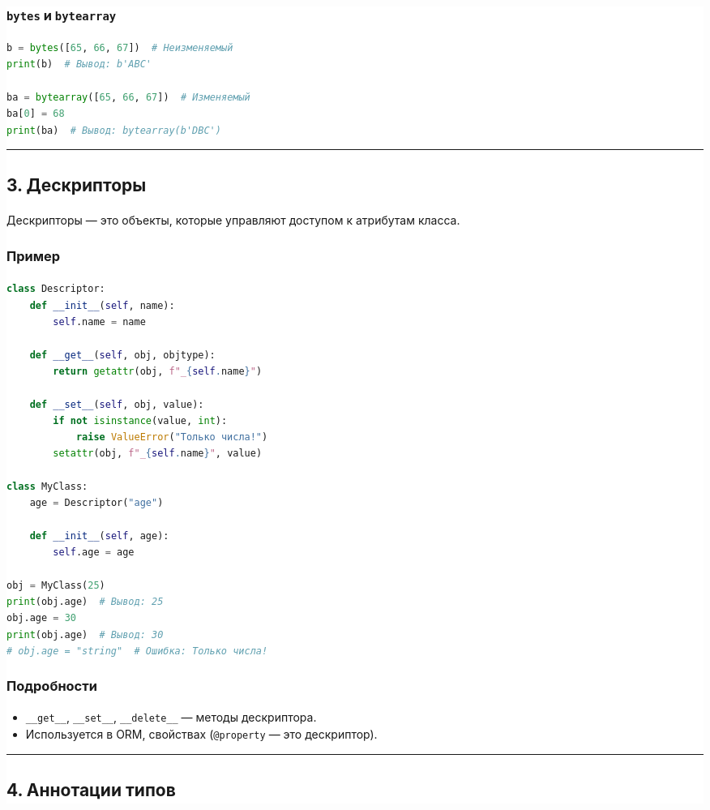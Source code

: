 ### `bytes` и `bytearray`
```python
b = bytes([65, 66, 67])  # Неизменяемый
print(b)  # Вывод: b'ABC'

ba = bytearray([65, 66, 67])  # Изменяемый
ba[0] = 68
print(ba)  # Вывод: bytearray(b'DBC')
```

---

## 3. Дескрипторы

Дескрипторы — это объекты, которые управляют доступом к атрибутам класса.

### Пример
```python
class Descriptor:
    def __init__(self, name):
        self.name = name
    
    def __get__(self, obj, objtype):
        return getattr(obj, f"_{self.name}")
    
    def __set__(self, obj, value):
        if not isinstance(value, int):
            raise ValueError("Только числа!")
        setattr(obj, f"_{self.name}", value)

class MyClass:
    age = Descriptor("age")
    
    def __init__(self, age):
        self.age = age

obj = MyClass(25)
print(obj.age)  # Вывод: 25
obj.age = 30
print(obj.age)  # Вывод: 30
# obj.age = "string"  # Ошибка: Только числа!
```

### Подробности
- `__get__`, `__set__`, `__delete__` — методы дескриптора.
- Используется в ORM, свойствах (`@property` — это дескриптор).

---

## 4. Аннотации типов
